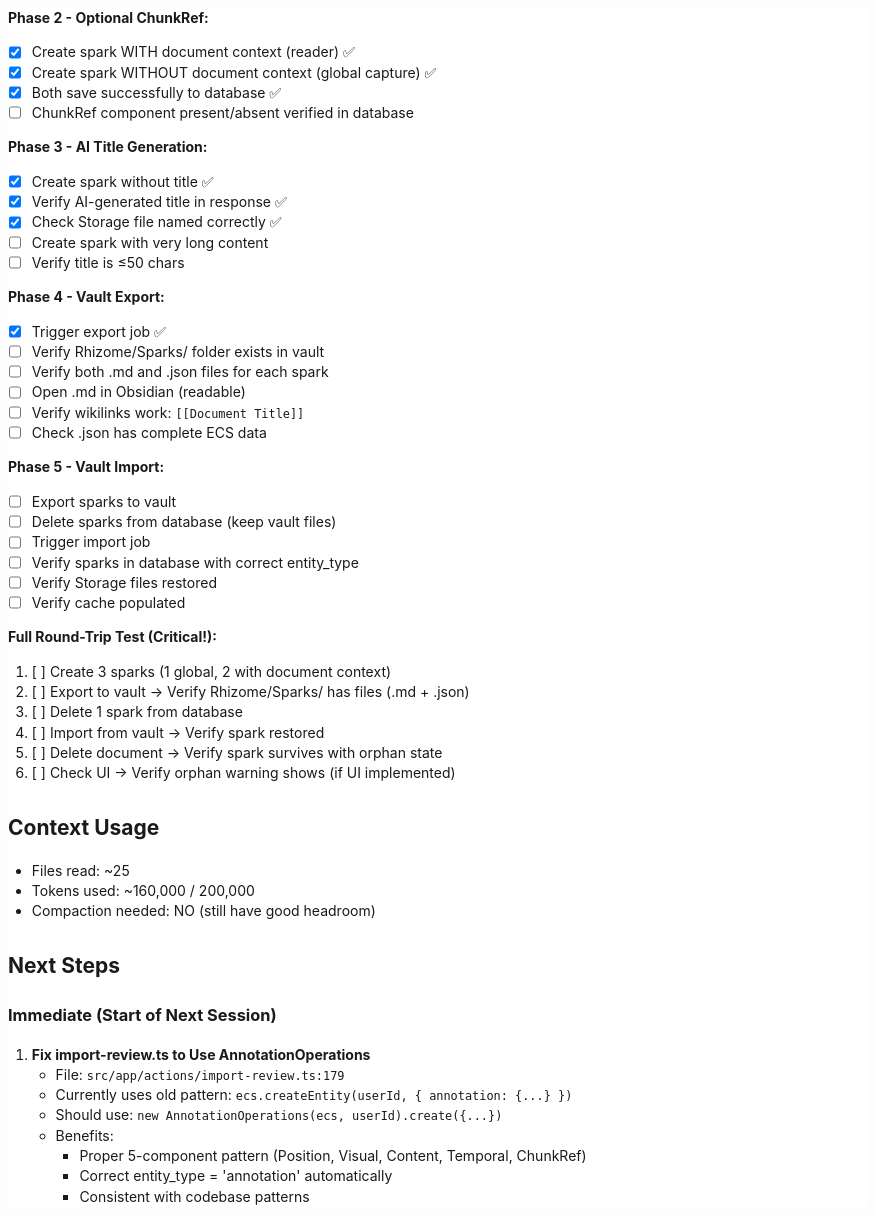 **Phase 2 - Optional ChunkRef:**
- [x] Create spark WITH document context (reader) ✅
- [x] Create spark WITHOUT document context (global capture) ✅
- [x] Both save successfully to database ✅
- [ ] ChunkRef component present/absent verified in database

**Phase 3 - AI Title Generation:**
- [x] Create spark without title ✅
- [x] Verify AI-generated title in response ✅
- [x] Check Storage file named correctly ✅
- [ ] Create spark with very long content
- [ ] Verify title is ≤50 chars

**Phase 4 - Vault Export:**
- [x] Trigger export job ✅
- [ ] Verify Rhizome/Sparks/ folder exists in vault
- [ ] Verify both .md and .json files for each spark
- [ ] Open .md in Obsidian (readable)
- [ ] Verify wikilinks work: `[[Document Title]]`
- [ ] Check .json has complete ECS data

**Phase 5 - Vault Import:**
- [ ] Export sparks to vault
- [ ] Delete sparks from database (keep vault files)
- [ ] Trigger import job
- [ ] Verify sparks in database with correct entity_type
- [ ] Verify Storage files restored
- [ ] Verify cache populated

**Full Round-Trip Test (Critical!):**
1. [ ] Create 3 sparks (1 global, 2 with document context)
2. [ ] Export to vault → Verify Rhizome/Sparks/ has files (.md + .json)
3. [ ] Delete 1 spark from database
4. [ ] Import from vault → Verify spark restored
5. [ ] Delete document → Verify spark survives with orphan state
6. [ ] Check UI → Verify orphan warning shows (if UI implemented)

## Context Usage

- Files read: ~25
- Tokens used: ~160,000 / 200,000
- Compaction needed: NO (still have good headroom)

## Next Steps

### Immediate (Start of Next Session)

1. **Fix import-review.ts to Use AnnotationOperations**
   - File: `src/app/actions/import-review.ts:179`
   - Currently uses old pattern: `ecs.createEntity(userId, { annotation: {...} })`
   - Should use: `new AnnotationOperations(ecs, userId).create({...})`
   - Benefits:
     - Proper 5-component pattern (Position, Visual, Content, Temporal, ChunkRef)
     - Correct entity_type = 'annotation' automatically
     - Consistent with codebase patterns
